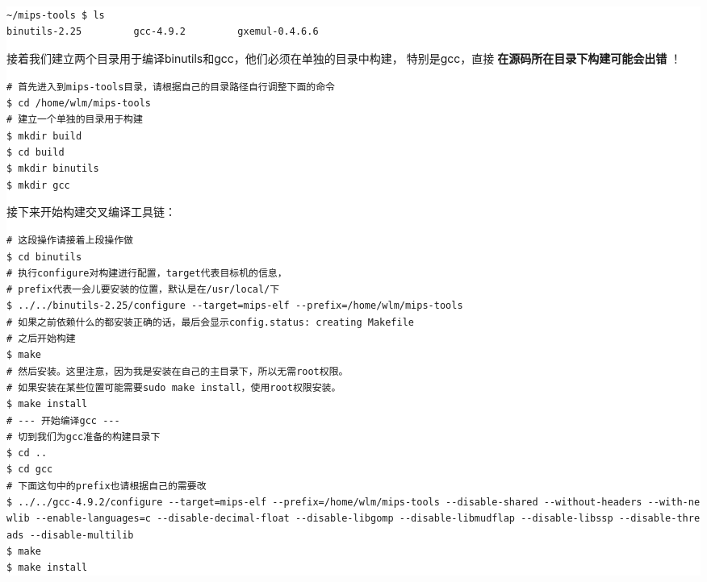     ~/mips-tools $ ls
    binutils-2.25         gcc-4.9.2         gxemul-0.4.6.6

接着我们建立两个目录用于编译binutils和gcc，他们必须在单独的目录中构建，
特别是gcc，直接 **在源码所在目录下构建可能会出错** ！

    # 首先进入到mips-tools目录，请根据自己的目录路径自行调整下面的命令
    $ cd /home/wlm/mips-tools
    # 建立一个单独的目录用于构建
    $ mkdir build
    $ cd build
    $ mkdir binutils
    $ mkdir gcc

接下来开始构建交叉编译工具链：

    # 这段操作请接着上段操作做
    $ cd binutils
    # 执行configure对构建进行配置，target代表目标机的信息，
    # prefix代表一会儿要安装的位置，默认是在/usr/local/下
    $ ../../binutils-2.25/configure --target=mips-elf --prefix=/home/wlm/mips-tools
    # 如果之前依赖什么的都安装正确的话，最后会显示config.status: creating Makefile
    # 之后开始构建
    $ make 
    # 然后安装。这里注意，因为我是安装在自己的主目录下，所以无需root权限。
    # 如果安装在某些位置可能需要sudo make install，使用root权限安装。
    $ make install
    # --- 开始编译gcc ---
    # 切到我们为gcc准备的构建目录下
    $ cd ..
    $ cd gcc
    # 下面这句中的prefix也请根据自己的需要改
    $ ../../gcc-4.9.2/configure --target=mips-elf --prefix=/home/wlm/mips-tools --disable-shared --without-headers --with-newlib --enable-languages=c --disable-decimal-float --disable-libgomp --disable-libmudflap --disable-libssp --disable-threads --disable-multilib
    $ make
    $ make install
